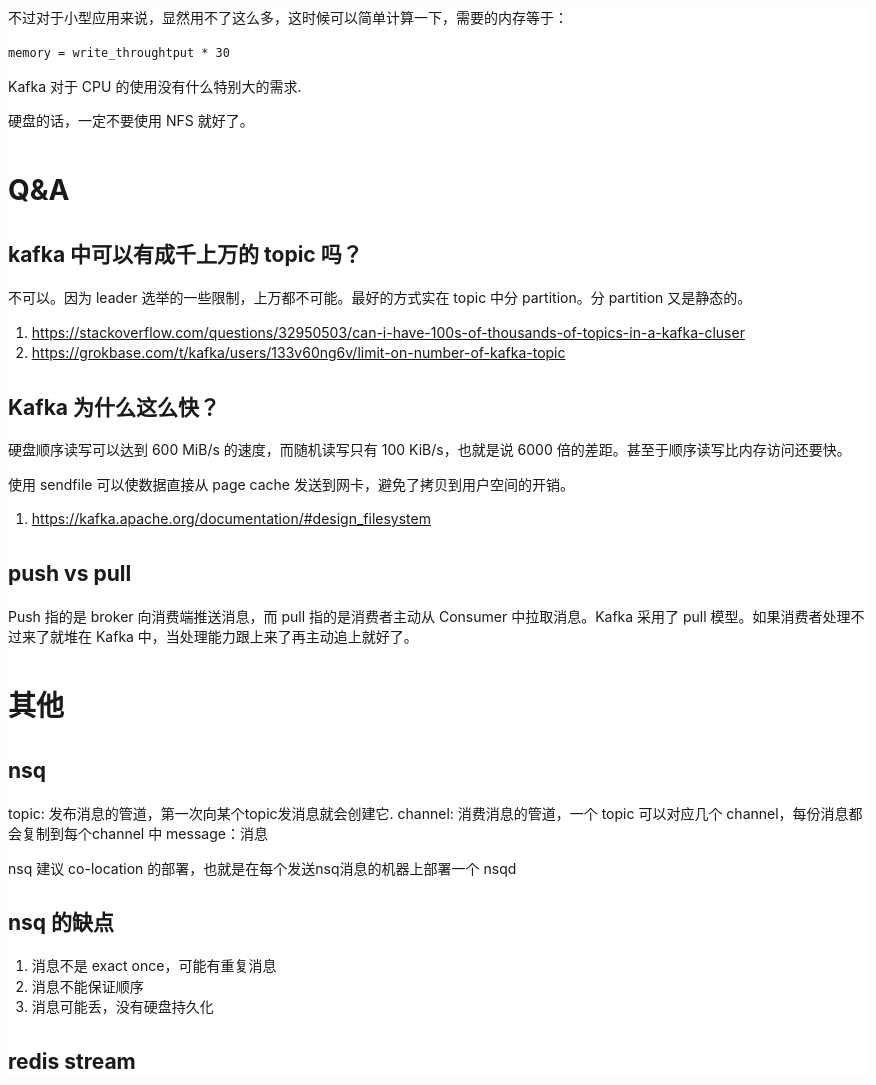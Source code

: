 不过对于小型应用来说，显然用不了这么多，这时候可以简单计算一下，需要的内存等于：

    memory = write_throughtput * 30

Kafka 对于 CPU 的使用没有什么特别大的需求.

硬盘的话，一定不要使用 NFS 就好了。







# Q&A

## kafka 中可以有成千上万的 topic 吗？

不可以。因为 leader 选举的一些限制，上万都不可能。最好的方式实在 topic 中分 partition。分 partition 又是静态的。

1. https://stackoverflow.com/questions/32950503/can-i-have-100s-of-thousands-of-topics-in-a-kafka-cluser
2. https://grokbase.com/t/kafka/users/133v60ng6v/limit-on-number-of-kafka-topic

## Kafka 为什么这么快？

硬盘顺序读写可以达到 600 MiB/s 的速度，而随机读写只有 100 KiB/s，也就是说 6000 倍的差距。甚至于顺序读写比内存访问还要快。

使用 sendfile 可以使数据直接从 page cache 发送到网卡，避免了拷贝到用户空间的开销。

1. https://kafka.apache.org/documentation/#design_filesystem

## push vs pull

Push 指的是 broker 向消费端推送消息，而 pull 指的是消费者主动从 Consumer 中拉取消息。Kafka 采用了 pull 模型。如果消费者处理不过来了就堆在 Kafka 中，当处理能力跟上来了再主动追上就好了。


# 其他

## nsq

topic: 发布消息的管道，第一次向某个topic发消息就会创建它.
channel: 消费消息的管道，一个 topic 可以对应几个 channel，每份消息都会复制到每个channel 中
message：消息

nsq 建议 co-location 的部署，也就是在每个发送nsq消息的机器上部署一个 nsqd

## nsq 的缺点

1. 消息不是 exact once，可能有重复消息
2. 消息不能保证顺序
3. 消息可能丢，没有硬盘持久化

## redis stream
